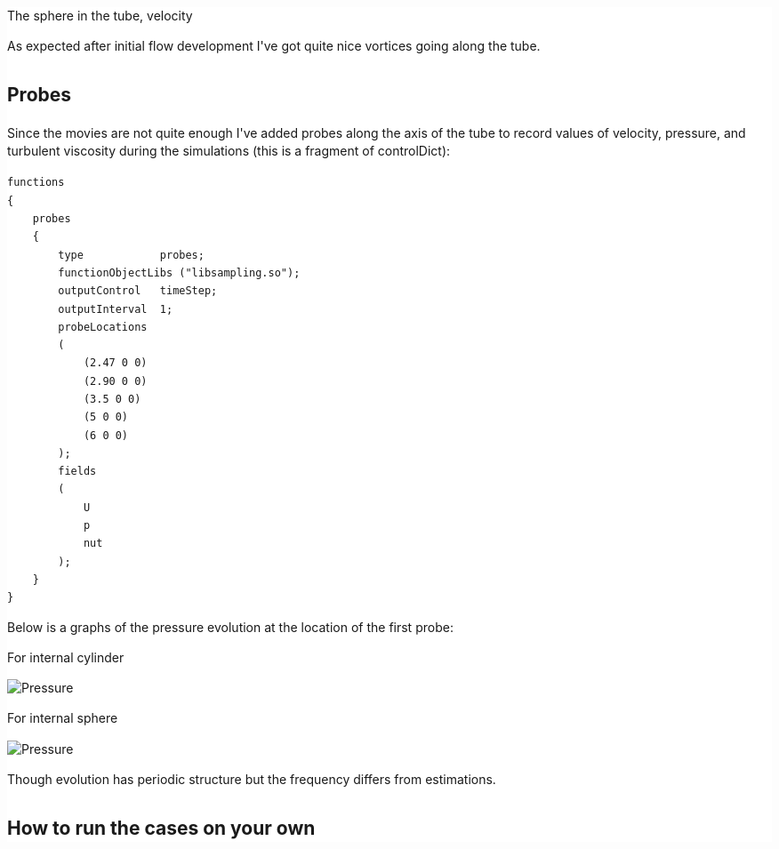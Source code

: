 The sphere in the tube, velocity

<iframe width="640" height="480" src="//www.youtube.com/embed/a3zclp4J_ow?rel=0" frameborder="0" allowfullscreen></iframe>

As expected after initial flow development I've got quite nice vortices going along the tube.

## Probes

Since the movies are not quite enough I've added probes along the axis of the
tube to record values of velocity, pressure, and turbulent viscosity during the
simulations (this is a fragment of controlDict):

```
functions
{
    probes
    {
        type            probes;
        functionObjectLibs ("libsampling.so");
        outputControl   timeStep;
        outputInterval  1;
        probeLocations
        (
            (2.47 0 0)
            (2.90 0 0)
            (3.5 0 0)
            (5 0 0)
            (6 0 0)
        );
        fields
        (
            U
            p
            nut
        );
    }
}
```

Below is a graphs of the pressure evolution at the location of the first probe:

For internal cylinder

![Pressure](https://dl.dropboxusercontent.com/u/2169907/p-1.png)

For internal sphere

![Pressure](https://dl.dropboxusercontent.com/u/2169907/p-2.png)

Though evolution has periodic structure but the frequency differs from estimations.

## How to run the cases on your own
